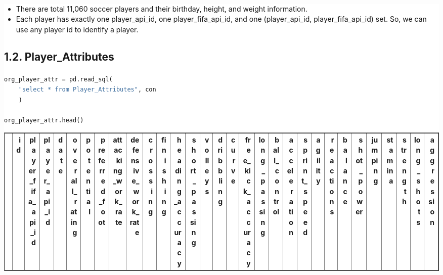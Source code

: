 
- There are total 11,060 soccer players and their birthday, height, and weight information.
- Each player has exactly one player_api_id, one player_fifa_api_id, and one (player_api_id, player_fifa_api_id) set. So, we can use any player id to identify a player.

## 1.2. Player_Attributes


```python
org_player_attr = pd.read_sql(
    "select * from Player_Attributes", con
    )

org_player_attr.head()
```




<div>
<style scoped>
    .dataframe tbody tr th:only-of-type {
        vertical-align: middle;
    }

    .dataframe tbody tr th {
        vertical-align: top;
    }

    .dataframe thead th {
        text-align: right;
    }
</style>
<table border="1" class="dataframe">
  <thead>
    <tr style="text-align: right;">
      <th></th>
      <th>id</th>
      <th>player_fifa_api_id</th>
      <th>player_api_id</th>
      <th>date</th>
      <th>overall_rating</th>
      <th>potential</th>
      <th>preferred_foot</th>
      <th>attacking_work_rate</th>
      <th>defensive_work_rate</th>
      <th>crossing</th>
      <th>finishing</th>
      <th>heading_accuracy</th>
      <th>short_passing</th>
      <th>volleys</th>
      <th>dribbling</th>
      <th>curve</th>
      <th>free_kick_accuracy</th>
      <th>long_passing</th>
      <th>ball_control</th>
      <th>acceleration</th>
      <th>sprint_speed</th>
      <th>agility</th>
      <th>reactions</th>
      <th>balance</th>
      <th>shot_power</th>
      <th>jumping</th>
      <th>stamina</th>
      <th>strength</th>
      <th>long_shots</th>
      <th>aggression</th>